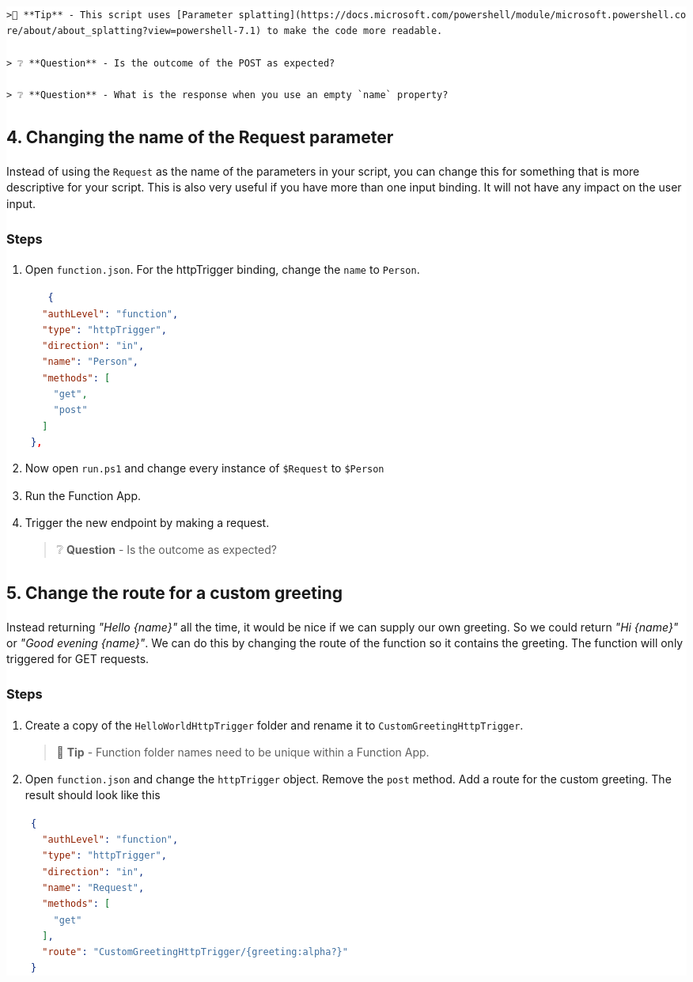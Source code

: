     >📝 **Tip** - This script uses [Parameter splatting](https://docs.microsoft.com/powershell/module/microsoft.powershell.core/about/about_splatting?view=powershell-7.1) to make the code more readable.

    > ❔ **Question** - Is the outcome of the POST as expected?

    > ❔ **Question** - What is the response when you use an empty `name` property?

## 4. Changing the name of the Request parameter

Instead of using the `Request` as the name of the parameters in your script, you can change this for something that is more descriptive for your script. This is also very useful if you have more than one input binding. It will not have any impact on the user input.

### Steps

1. Open `function.json`. For the httpTrigger binding, change the `name` to `Person`.
  
   ```Json
       {
      "authLevel": "function",
      "type": "httpTrigger",
      "direction": "in",
      "name": "Person",
      "methods": [
        "get",
        "post"
      ]
    },
   ```

2. Now open `run.ps1` and change every instance of `$Request` to `$Person`
3. Run the Function App.
4. Trigger the new endpoint by making a request.

    > ❔ **Question** - Is the outcome as expected?

## 5. Change the route for a custom greeting

Instead returning *"Hello {name}"* all the time, it would be nice if we can supply our own greeting. So we could return *"Hi {name}"* or  *"Good evening {name}"*. We can do this by changing the route of the function so it contains the greeting. The function will only triggered for GET requests.

### Steps

1. Create a copy of the `HelloWorldHttpTrigger` folder and rename it to `CustomGreetingHttpTrigger`.

    > 📝 **Tip** - Function folder names need to be unique within a Function App.

2. Open `function.json` and change the `httpTrigger` object. Remove the `post` method. Add a route for the custom greeting. The result should look like this

   ```json
    {
      "authLevel": "function",
      "type": "httpTrigger",
      "direction": "in",
      "name": "Request",
      "methods": [
        "get"
      ],
      "route": "CustomGreetingHttpTrigger/{greeting:alpha?}"
    }
   ```
